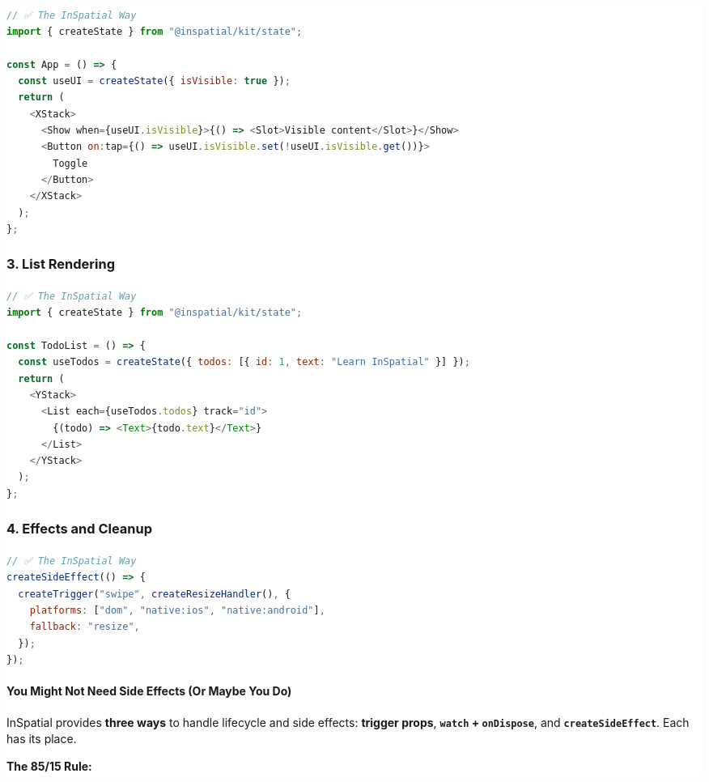 ```javascript
// ✅ The InSpatial Way
import { createState } from "@inspatial/kit/state";

const App = () => {
  const useUI = createState({ isVisible: true });
  return (
    <XStack>
      <Show when={useUI.isVisible}>{() => <Slot>Visible content</Slot>}</Show>
      <Button on:tap={() => useUI.isVisible.set(!useUI.isVisible.get())}>
        Toggle
      </Button>
    </XStack>
  );
};
```

### 3. List Rendering

```javascript
// ✅ The InSpatial Way
import { createState } from "@inspatial/kit/state";

const TodoList = () => {
  const useTodos = createState({ todos: [{ id: 1, text: "Learn InSpatial" }] });
  return (
    <YStack>
      <List each={useTodos.todos} track="id">
        {(todo) => <Text>{todo.text}</Text>}
      </List>
    </YStack>
  );
};
```

### 4. Effects and Cleanup

```javascript
// ✅ The InSpatial Way
createSideEffect(() => {
  createTrigger("swipe", createResizeHandler(), {
    platforms: ["dom", "native:ios", "native:android"],
    fallback: "resize",
  });
});
```

#### You Might Not Need Side Effects (Or Maybe You Do)

InSpatial provides **three ways** to handle lifecycle and side effects: **trigger props**, **`watch` + `onDispose`**, and **`createSideEffect`**. Each has its place.

**The 85/15 Rule:**
